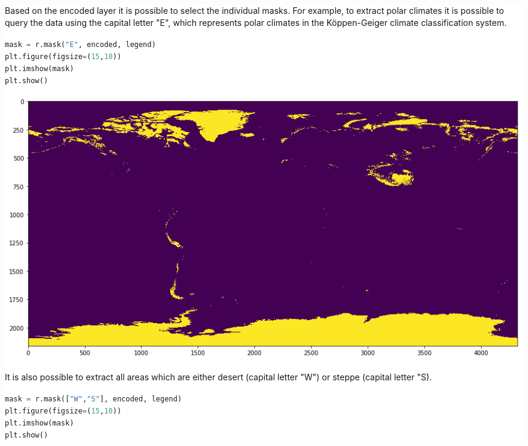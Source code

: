 Based on the encoded layer it is possible to select the individual masks. For example, to extract polar climates it is possible to query the data using the capital letter "E", which represents polar climates in the Köppen-Geiger climate classification system. 


```python
mask = r.mask("E", encoded, legend)
plt.figure(figsize=(15,10))
plt.imshow(mask)
plt.show()
```


![png](docs/res/output_7.png)


It is also possible to extract all areas which are either desert (capital letter "W") or steppe (capital letter "S).


```python
mask = r.mask(["W","S"], encoded, legend)
plt.figure(figsize=(15,10))
plt.imshow(mask)
plt.show()
```

